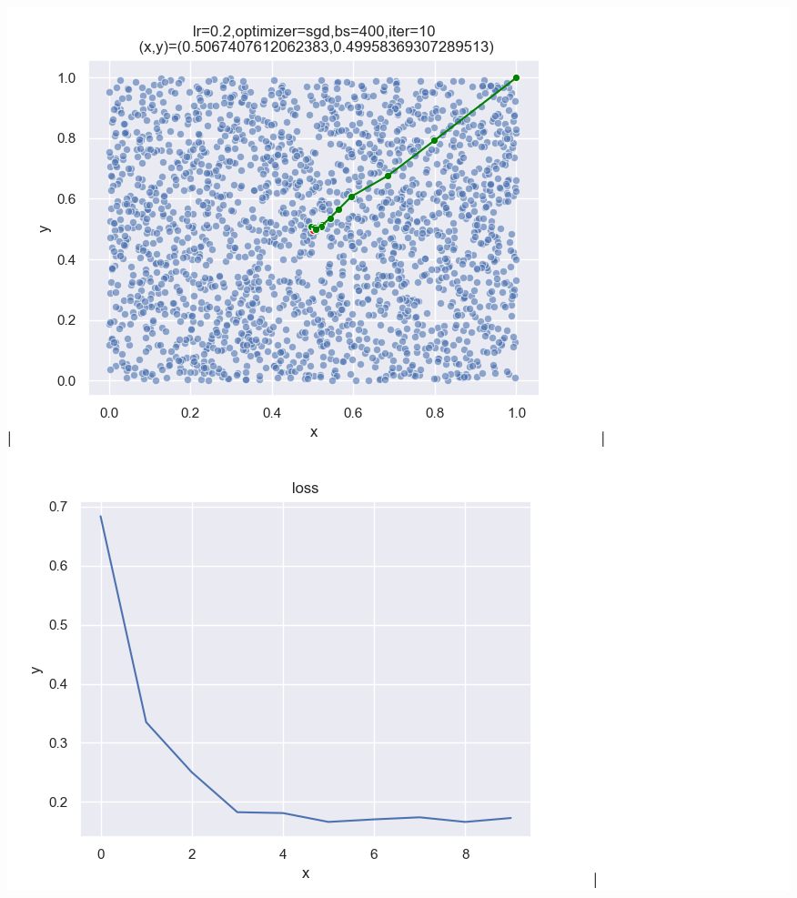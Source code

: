 | ![](fig/gd_result/0.2_sgd_2000_10_400/descent.png)     | ![](fig/gd_result/0.2_sgd_2000_10_400/loss.png)     |